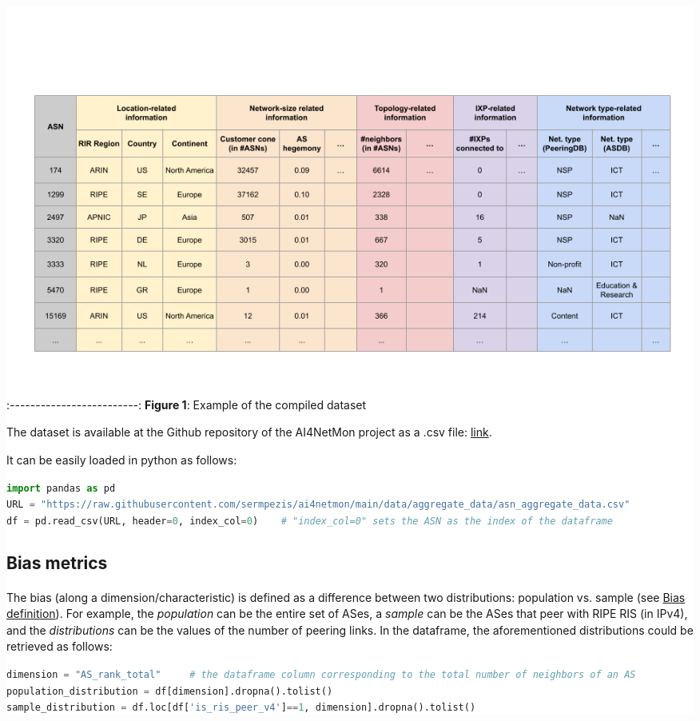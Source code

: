 ![Dataframe AI4NetMon](../use_cases/bias_in_monitoring_infrastructure/figures/fig_ai4netmon_dataframe_example.png?raw=true)
:-------------------------:
**Figure 1**: Example of the compiled dataset

The dataset is available at the Github repository of the AI4NetMon project as a .csv file: [link](https://github.com/sermpezis/ai4netmon/tree/main/data/aggregate_data). 

It can be easily loaded in python as follows:
```python
import pandas as pd
URL = "https://raw.githubusercontent.com/sermpezis/ai4netmon/main/data/aggregate_data/asn_aggregate_data.csv"
df = pd.read_csv(URL, header=0, index_col=0)    # "index_col=0" sets the ASN as the index of the dataframe
```



## Bias metrics

The bias (along a dimension/characteristic) is defined as a difference between two distributions: population vs. sample (see [Bias definition](#bias-definition)). For example, the _population_ can be the entire set of ASes, a _sample_ can be the ASes that peer with RIPE RIS (in IPv4), and the _distributions_ can be the values of the number of peering links. In the dataframe, the aforementioned distributions could be retrieved as follows:
```python
dimension = "AS_rank_total"     # the dataframe column corresponding to the total number of neighbors of an AS
population_distribution = df[dimension].dropna().tolist()
sample_distribution = df.loc[df['is_ris_peer_v4']==1, dimension].dropna().tolist()
```
